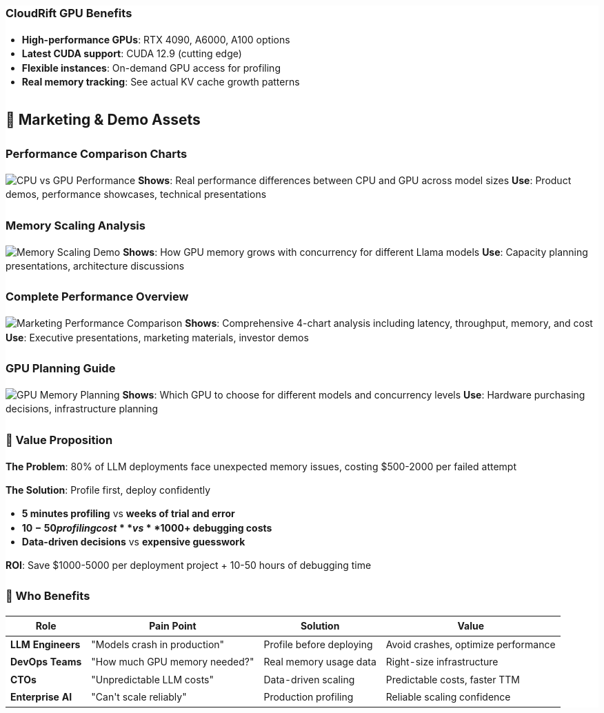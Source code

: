 ### CloudRift GPU Benefits
- **High-performance GPUs**: RTX 4090, A6000, A100 options
- **Latest CUDA support**: CUDA 12.9 (cutting edge)
- **Flexible instances**: On-demand GPU access for profiling
- **Real memory tracking**: See actual KV cache growth patterns

## 🎪 Marketing & Demo Assets

### Performance Comparison Charts
![CPU vs GPU Performance](marketing_assets/cpu_vs_gpu_performance.png)
**Shows**: Real performance differences between CPU and GPU across model sizes
**Use**: Product demos, performance showcases, technical presentations

### Memory Scaling Analysis
![Memory Scaling Demo](marketing_assets/memory_scaling_demo.png)
**Shows**: How GPU memory grows with concurrency for different Llama models
**Use**: Capacity planning presentations, architecture discussions

### Complete Performance Overview
![Marketing Performance Comparison](marketing_assets/marketing_performance_comparison.png)
**Shows**: Comprehensive 4-chart analysis including latency, throughput, memory, and cost
**Use**: Executive presentations, marketing materials, investor demos

### GPU Planning Guide
![GPU Memory Planning](marketing_assets/gpu_memory_planning.png)
**Shows**: Which GPU to choose for different models and concurrency levels
**Use**: Hardware purchasing decisions, infrastructure planning

### 🚀 Value Proposition

**The Problem**: 80% of LLM deployments face unexpected memory issues, costing $500-2000 per failed attempt

**The Solution**: Profile first, deploy confidently
- **5 minutes profiling** vs **weeks of trial and error**
- **$10-50 profiling cost** vs **$1000+ debugging costs**
- **Data-driven decisions** vs **expensive guesswork**

**ROI**: Save $1000-5000 per deployment project + 10-50 hours of debugging time

### 🎯 Who Benefits

| Role | Pain Point | Solution | Value |
|------|------------|----------|-------|
| **LLM Engineers** | "Models crash in production" | Profile before deploying | Avoid crashes, optimize performance |
| **DevOps Teams** | "How much GPU memory needed?" | Real memory usage data | Right-size infrastructure |
| **CTOs** | "Unpredictable LLM costs" | Data-driven scaling | Predictable costs, faster TTM |
| **Enterprise AI** | "Can't scale reliably" | Production profiling | Reliable scaling confidence |
